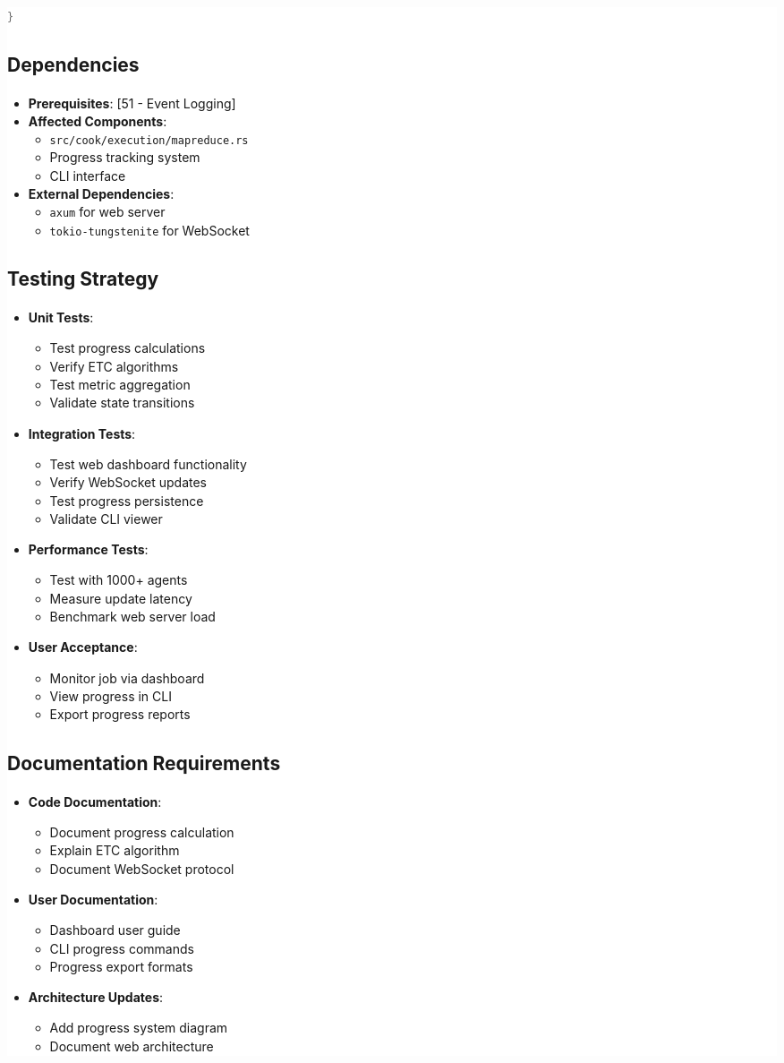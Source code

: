 ```rust
}
```

## Dependencies

- **Prerequisites**: [51 - Event Logging]
- **Affected Components**: 
  - `src/cook/execution/mapreduce.rs`
  - Progress tracking system
  - CLI interface
- **External Dependencies**: 
  - `axum` for web server
  - `tokio-tungstenite` for WebSocket

## Testing Strategy

- **Unit Tests**: 
  - Test progress calculations
  - Verify ETC algorithms
  - Test metric aggregation
  - Validate state transitions
  
- **Integration Tests**: 
  - Test web dashboard functionality
  - Verify WebSocket updates
  - Test progress persistence
  - Validate CLI viewer
  
- **Performance Tests**: 
  - Test with 1000+ agents
  - Measure update latency
  - Benchmark web server load
  
- **User Acceptance**: 
  - Monitor job via dashboard
  - View progress in CLI
  - Export progress reports

## Documentation Requirements

- **Code Documentation**: 
  - Document progress calculation
  - Explain ETC algorithm
  - Document WebSocket protocol
  
- **User Documentation**: 
  - Dashboard user guide
  - CLI progress commands
  - Progress export formats
  
- **Architecture Updates**: 
  - Add progress system diagram
  - Document web architecture
